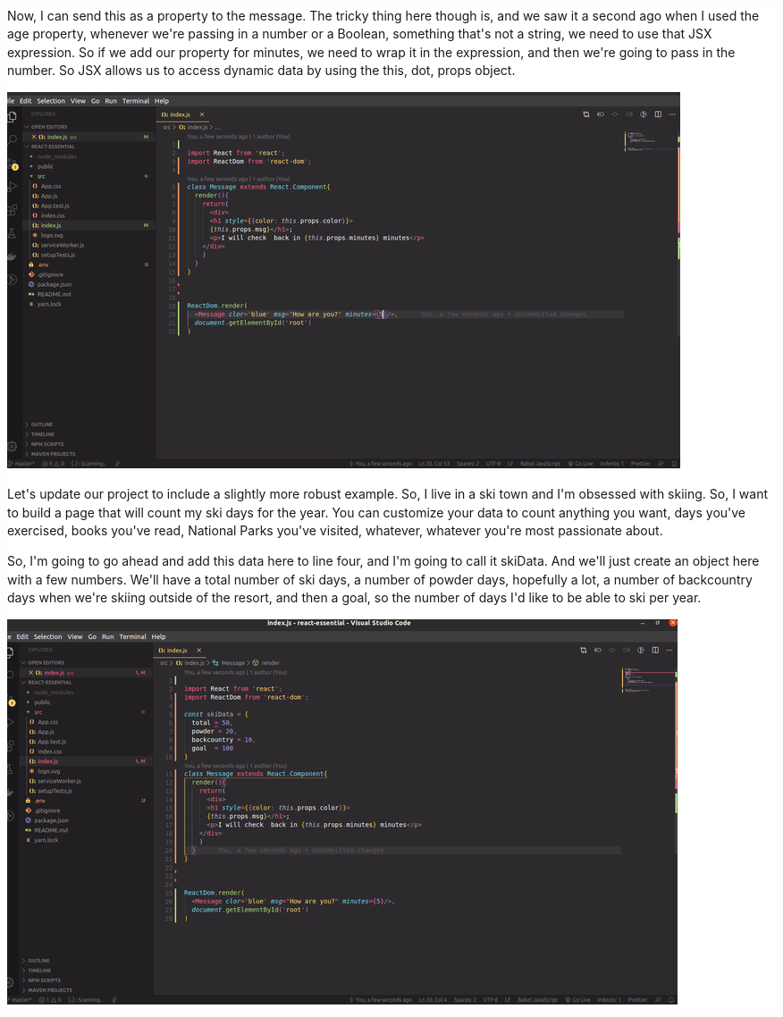 Now, I can send this as a property to the message. The tricky thing here though is, and we saw it a second ago when I used the age property, whenever we're passing in a number or a Boolean, something that's not a string, we need to use that JSX expression. So if we add our property for minutes, we need to wrap it in the expression, and then we're going to pass in the number. So JSX allows us to access dynamic data by using the this, dot, props object.

![](../images/min.png)

Let's update our project to include a slightly more robust example. So, I live in a ski town and I'm obsessed with skiing. So, I want to build a page that will count my ski days for the year. You can customize your data to count anything you want, days you've exercised, books you've read, National Parks you've visited, whatever, whatever you're most passionate about. 

So, I'm going to go ahead and add this data here to line four, and I'm going to call it skiData. And we'll just create an object here with a few numbers. We'll have a total number of ski days, a number of powder days, hopefully a lot, a number of backcountry days when we're skiing outside of the resort, and then a goal, so the number of days I'd like to be able to ski per year. 

![](../images/ski.png)
